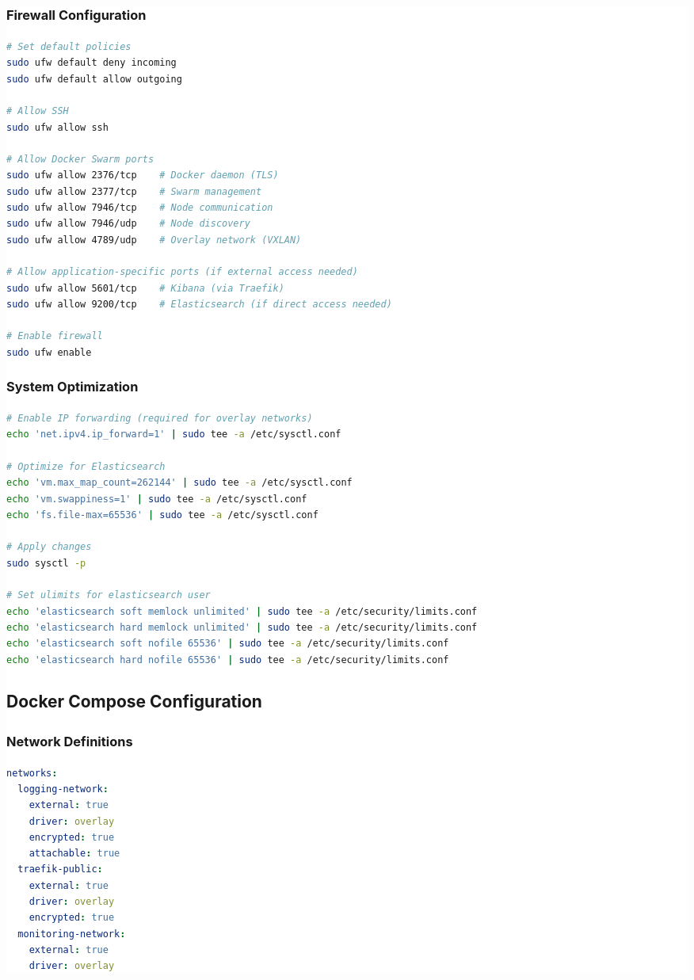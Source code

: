 ### Firewall Configuration

```bash
# Set default policies
sudo ufw default deny incoming
sudo ufw default allow outgoing

# Allow SSH
sudo ufw allow ssh

# Allow Docker Swarm ports
sudo ufw allow 2376/tcp    # Docker daemon (TLS)
sudo ufw allow 2377/tcp    # Swarm management
sudo ufw allow 7946/tcp    # Node communication
sudo ufw allow 7946/udp    # Node discovery
sudo ufw allow 4789/udp    # Overlay network (VXLAN)

# Allow application-specific ports (if external access needed)
sudo ufw allow 5601/tcp    # Kibana (via Traefik)
sudo ufw allow 9200/tcp    # Elasticsearch (if direct access needed)

# Enable firewall
sudo ufw enable
```

### System Optimization

```bash
# Enable IP forwarding (required for overlay networks)
echo 'net.ipv4.ip_forward=1' | sudo tee -a /etc/sysctl.conf

# Optimize for Elasticsearch
echo 'vm.max_map_count=262144' | sudo tee -a /etc/sysctl.conf
echo 'vm.swappiness=1' | sudo tee -a /etc/sysctl.conf
echo 'fs.file-max=65536' | sudo tee -a /etc/sysctl.conf

# Apply changes
sudo sysctl -p

# Set ulimits for elasticsearch user
echo 'elasticsearch soft memlock unlimited' | sudo tee -a /etc/security/limits.conf
echo 'elasticsearch hard memlock unlimited' | sudo tee -a /etc/security/limits.conf
echo 'elasticsearch soft nofile 65536' | sudo tee -a /etc/security/limits.conf
echo 'elasticsearch hard nofile 65536' | sudo tee -a /etc/security/limits.conf
```

## Docker Compose Configuration

### Network Definitions

```yaml
networks:
  logging-network:
    external: true
    driver: overlay
    encrypted: true
    attachable: true
  traefik-public:
    external: true
    driver: overlay
    encrypted: true
  monitoring-network:
    external: true
    driver: overlay
```